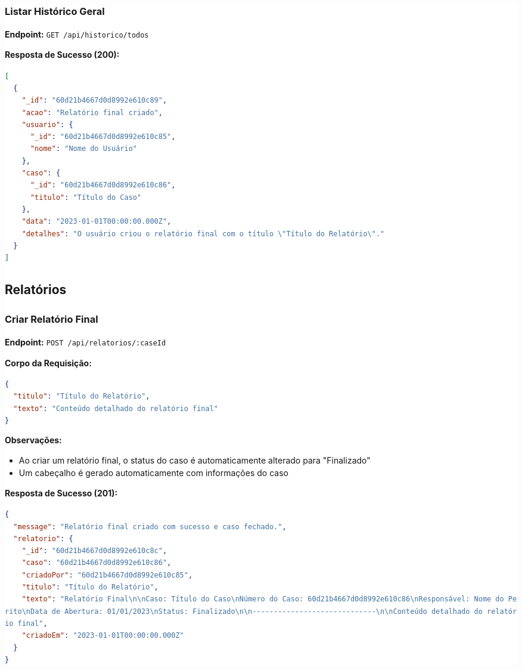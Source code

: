 ### Listar Histórico Geral
**Endpoint:** `GET /api/historico/todos`

**Resposta de Sucesso (200):**
```json
[
  {
    "_id": "60d21b4667d0d8992e610c89",
    "acao": "Relatório final criado",
    "usuario": {
      "_id": "60d21b4667d0d8992e610c85",
      "nome": "Nome do Usuário"
    },
    "caso": {
      "_id": "60d21b4667d0d8992e610c86",
      "titulo": "Título do Caso"
    },
    "data": "2023-01-01T00:00:00.000Z",
    "detalhes": "O usuário criou o relatório final com o título \"Título do Relatório\"."
  }
]
```

## Relatórios

### Criar Relatório Final
**Endpoint:** `POST /api/relatorios/:caseId`

**Corpo da Requisição:**
```json
{
  "titulo": "Título do Relatório",
  "texto": "Conteúdo detalhado do relatório final"
}
```

**Observações:**
- Ao criar um relatório final, o status do caso é automaticamente alterado para "Finalizado"
- Um cabeçalho é gerado automaticamente com informações do caso

**Resposta de Sucesso (201):**
```json
{
  "message": "Relatório final criado com sucesso e caso fechado.",
  "relatorio": {
    "_id": "60d21b4667d0d8992e610c8c",
    "caso": "60d21b4667d0d8992e610c86",
    "criadoPor": "60d21b4667d0d8992e610c85",
    "titulo": "Título do Relatório",
    "texto": "Relatório Final\n\nCaso: Título do Caso\nNúmero do Caso: 60d21b4667d0d8992e610c86\nResponsável: Nome do Perito\nData de Abertura: 01/01/2023\nStatus: Finalizado\n\n-----------------------------\n\nConteúdo detalhado do relatório final",
    "criadoEm": "2023-01-01T00:00:00.000Z"
  }
}
```

